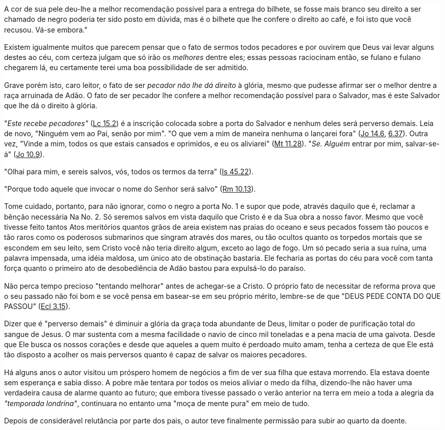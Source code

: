 A cor de sua pele deu-lhe a melhor recomendação possível para a entrega do bilhete, se fosse mais branco seu direito a ser chamado de negro poderia ter sido posto em dúvida, mas é o bilhete que lhe confere o direito ao café, e foi isto que você recusou. Vá-se embora.&quot;

Existem igualmente muitos que parecem pensar que o fato de sermos todos pecadores e por ouvirem que Deus vai levar alguns destes ao céu, com certeza julgam que só irão os _melhores_ dentre eles; essas pessoas raciocinam então, se fulano e fulano chegarem lá, eu certamente terei uma boa possibilidade de ser admitido.

Grave porém isto, caro leitor, o fato de ser _pecador não lhe dá direito_ à glória, mesmo que pudesse afirmar ser o melhor dentre a raça arruinada de Adão. O fato de ser pecador lhe confere a melhor recomendação possível para o Salvador, mas é este Salvador que lhe dá o direito à glória.

&quot;_Este recebe pecadores&quot;_ ([Lc 15.2](http://bibliaonline.com.br/acf/lc/15/2)) é a inscrição colocada sobre a porta do Salvador e nenhum deles será perverso demais. Leia de novo, &quot;Ninguém vem ao Pai, senão por mim&quot;. &quot;O que vem a mim de maneira nenhuma o lançarei fora&quot; ([Jo 14.6](http://bibliaonline.com.br/acf/jo/14/6), [6.37](http://bibliaonline.com.br/acf/jo/6/37)). Outra vez, &quot;Vinde a mim, todos os que estais cansados e oprimidos, e eu os aliviarei&quot; ([Mt 11.28](http://bibliaonline.com.br/acf/mt/11/28)). &quot;_Se. Alguém_ entrar por mim, salvar-se-á&quot; ([Jo 10.9](http://bibliaonline.com.br/acf/jo/10/9)).

&quot;Olhai para mim, e sereis salvos, vós, todos os termos da terra&quot; ([Is 45.22](http://bibliaonline.com.br/acf/is/45/22)).

&quot;Porque todo aquele que invocar o nome do Senhor será salvo&quot; ([Rm 10.13](http://bibliaonline.com.br/acf/rm/10/13)).

Tome cuidado, portanto, para não ignorar, como o negro a porta No. 1 e supor que pode, através daquilo que é, reclamar a bênção necessária Na No. 2\. Só seremos salvos em vista daquilo que Cristo é e da Sua obra a nosso favor. Mesmo que você tivesse feito tantos Atos meritórios quantos grãos de areia existem nas praias do oceano e seus pecados fossem tão poucos e tão raros como os poderosos submarinos que singram através dos mares, ou tão ocultos quanto os torpedos mortais que se escondem em seu leito, sem Cristo você não teria direito algum, exceto ao lago de fogo. Um só pecado seria a sua ruína, uma palavra impensada, uma idéia maldosa, um único ato de obstinação bastaria. Ele fecharia as portas do céu para você com tanta força quanto o primeiro ato de desobediência de Adão bastou para expulsá-lo do paraíso.

Não perca tempo precioso &quot;tentando melhorar&quot; antes de achegar-se a Cristo. O próprio fato de necessitar de reforma prova que o seu passado não foi bom e se você pensa em basear-se em seu próprio mérito, lembre-se de que &quot;DEUS PEDE CONTA DO QUE PASSOU&quot; ([Ecl 3.15](http://bibliaonline.com.br/acf/ec/3/15)).

Dizer que é &quot;perverso demais&quot; é diminuir a glória da graça toda abundante de Deus, limitar o poder de purificação total do sangue de Jesus. O mar sustenta com a mesma facilidade o navio de cinco mil toneladas e a pena macia de uma gaivota. Desde que Ele busca os nossos corações e desde que aqueles a quem muito é perdoado muito amam, tenha a certeza de que Ele está tão disposto a acolher os mais perversos quanto é capaz de salvar os maiores pecadores.

Há alguns anos o autor visitou um próspero homem de negócios a fim de ver sua filha que estava morrendo. Ela estava doente sem esperança e sabia disso. A pobre mãe tentara por todos os meios aliviar o medo da filha, dizendo-lhe não haver uma verdadeira causa de alarme quanto ao futuro; que embora tivesse passado o verão anterior na terra em meio a toda a alegria da _&quot;temporada londrina&quot;_, continuara no entanto uma &quot;moça de mente pura&quot; em meio de tudo.

Depois de considerável relutância por parte dos pais, o autor teve finalmente permissão para subir ao quarto da doente.
